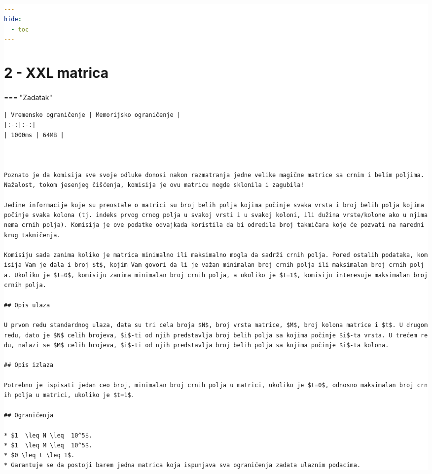 ```yaml
---
hide:
  - toc
---
```


# 2 - XXL matrica

=== "Zadatak"
	
	| Vremensko ograničenje | Memorijsko ograničenje |
	|:-:|:-:|
	| 1000ms | 64MB |
	
	
	
	Poznato je da komisija sve svoje odluke donosi nakon razmatranja jedne velike magične matrice sa crnim i belim poljima. Nažalost, tokom jesenjeg čišćenja, komisija je ovu matricu negde sklonila i zagubila!
	
	Jedine informacije koje su preostale o matrici su broj belih polja kojima počinje svaka vrsta i broj belih polja kojima počinje svaka kolona (tj. indeks prvog crnog polja u svakoj vrsti i u svakoj koloni, ili dužina vrste/kolone ako u njima nema crnih polja). Komisija je ove podatke odvajkada koristila da bi odredila broj takmičara koje će pozvati na naredni krug takmičenja.
	
	Komisiju sada zanima koliko je matrica minimalno ili maksimalno mogla da sadrži crnih polja. Pored ostalih podataka, komisija Vam je dala i broj $t$, kojim Vam govori da li je važan minimalan broj crnih polja ili maksimalan broj crnih polja. Ukoliko je $t=0$, komisiju zanima minimalan broj crnih polja, a ukoliko je $t=1$, komisiju interesuje maksimalan broj crnih polja.
	
	## Opis ulaza
	
	U prvom redu standardnog ulaza, data su tri cela broja $N$, broj vrsta matrice, $M$, broj kolona matrice i $t$. U drugom redu, dato je $N$ celih brojeva, $i$-ti od njih predstavlja broj belih polja sa kojima počinje $i$-ta vrsta. U trećem redu, nalazi se $M$ celih brojeva, $i$-ti od njih predstavlja broj belih polja sa kojima počinje $i$-ta kolona.
	
	## Opis izlaza
	
	Potrebno je ispisati jedan ceo broj, minimalan broj crnih polja u matrici, ukoliko je $t=0$, odnosno maksimalan broj crnih polja u matrici, ukoliko je $t=1$.
	
	## Ograničenja
	
	* $1  \leq N \leq  10^5$.
	* $1  \leq M \leq  10^5$.
	* $0 \leq t \leq 1$.
	* Garantuje se da postoji barem jedna matrica koja ispunjava sva ograničenja zadata ulaznim podacima.
	
